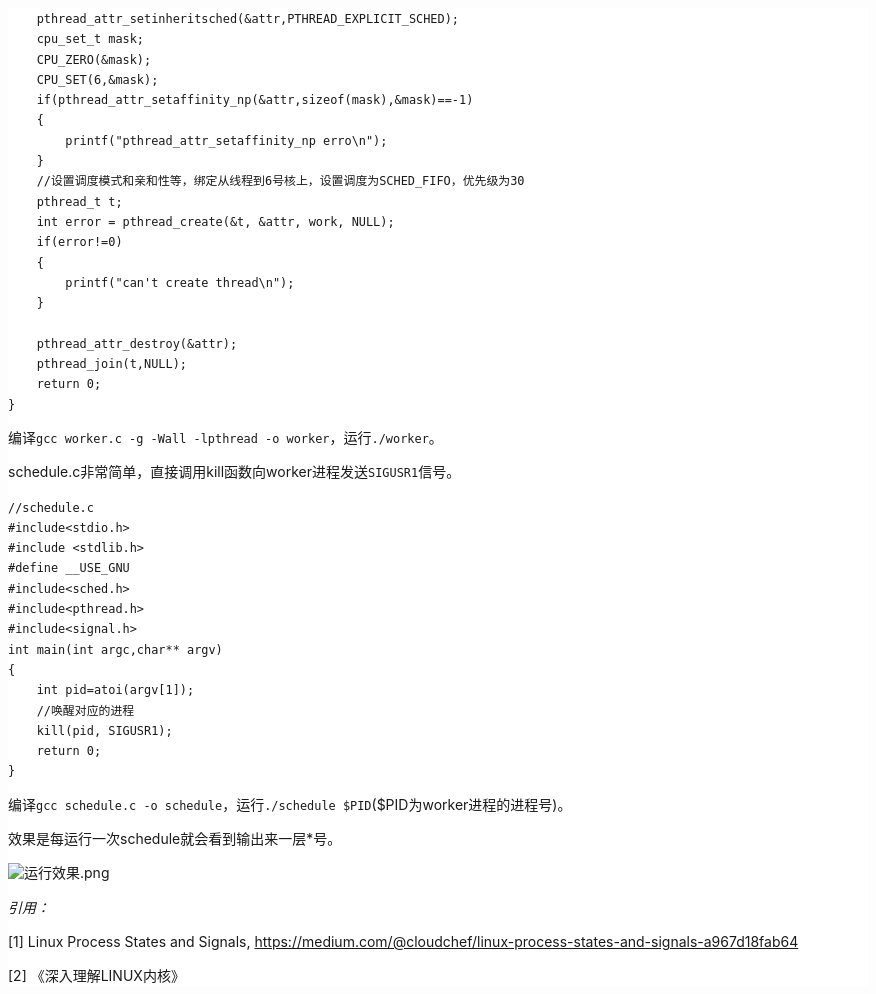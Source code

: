 ```
    pthread_attr_setinheritsched(&attr,PTHREAD_EXPLICIT_SCHED);
    cpu_set_t mask;
    CPU_ZERO(&mask);
    CPU_SET(6,&mask);
    if(pthread_attr_setaffinity_np(&attr,sizeof(mask),&mask)==-1)
    {
        printf("pthread_attr_setaffinity_np erro\n");
    }
    //设置调度模式和亲和性等，绑定从线程到6号核上，设置调度为SCHED_FIFO，优先级为30
    pthread_t t;
    int error = pthread_create(&t, &attr, work, NULL);
    if(error!=0)
    {
        printf("can't create thread\n");
    }

    pthread_attr_destroy(&attr);
    pthread_join(t,NULL);
    return 0;
}
```
编译```gcc worker.c -g -Wall -lpthread -o worker```，运行```./worker```。

schedule.c非常简单，直接调用kill函数向worker进程发送```SIGUSR1```信号。
```
//schedule.c
#include<stdio.h>
#include <stdlib.h>
#define __USE_GNU
#include<sched.h>
#include<pthread.h>
#include<signal.h>
int main(int argc,char** argv)
{
    int pid=atoi(argv[1]);
    //唤醒对应的进程
    kill(pid, SIGUSR1);
    return 0;
}
```

编译```gcc schedule.c -o schedule```，运行```./schedule $PID```($PID为worker进程的进程号)。

效果是每运行一次schedule就会看到输出来一层*号。

![运行效果.png](https://upload-images.jianshu.io/upload_images/5971286-ad427ef3ea937ab9.png?imageMogr2/auto-orient/strip%7CimageView2/2/w/1240)


*引用：*

[1] Linux Process States and Signals, https://medium.com/@cloudchef/linux-process-states-and-signals-a967d18fab64

[2] 《深入理解LINUX内核》